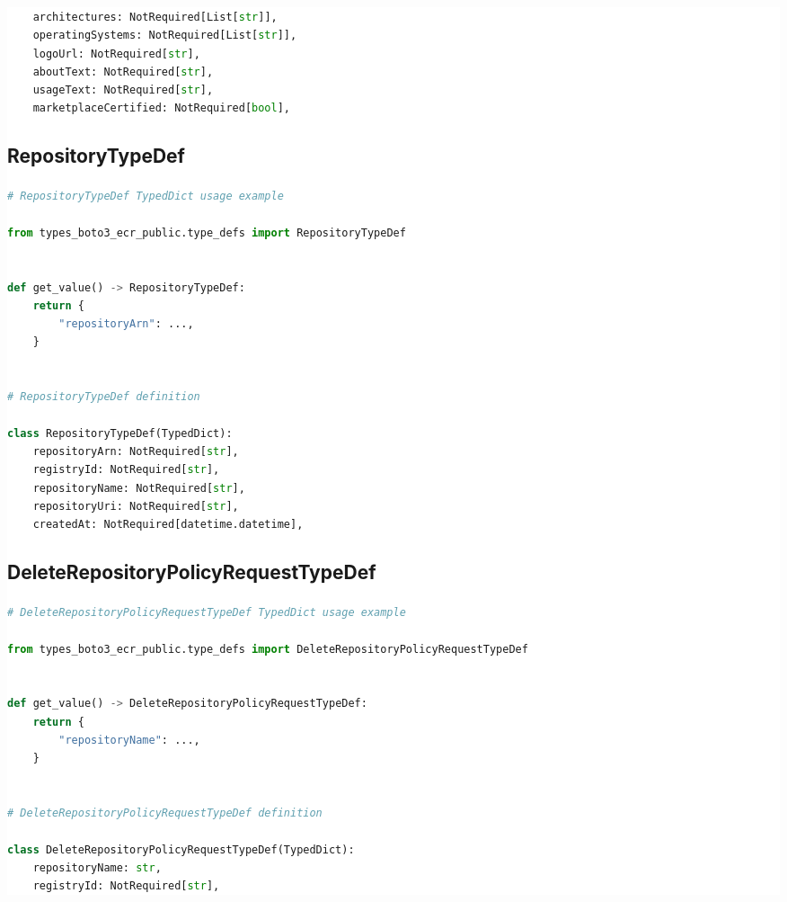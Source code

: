 ```python
    architectures: NotRequired[List[str]],
    operatingSystems: NotRequired[List[str]],
    logoUrl: NotRequired[str],
    aboutText: NotRequired[str],
    usageText: NotRequired[str],
    marketplaceCertified: NotRequired[bool],
```


## RepositoryTypeDef

```python
# RepositoryTypeDef TypedDict usage example

from types_boto3_ecr_public.type_defs import RepositoryTypeDef


def get_value() -> RepositoryTypeDef:
    return {
        "repositoryArn": ...,
    }


# RepositoryTypeDef definition

class RepositoryTypeDef(TypedDict):
    repositoryArn: NotRequired[str],
    registryId: NotRequired[str],
    repositoryName: NotRequired[str],
    repositoryUri: NotRequired[str],
    createdAt: NotRequired[datetime.datetime],
```


## DeleteRepositoryPolicyRequestTypeDef

```python
# DeleteRepositoryPolicyRequestTypeDef TypedDict usage example

from types_boto3_ecr_public.type_defs import DeleteRepositoryPolicyRequestTypeDef


def get_value() -> DeleteRepositoryPolicyRequestTypeDef:
    return {
        "repositoryName": ...,
    }


# DeleteRepositoryPolicyRequestTypeDef definition

class DeleteRepositoryPolicyRequestTypeDef(TypedDict):
    repositoryName: str,
    registryId: NotRequired[str],
```
